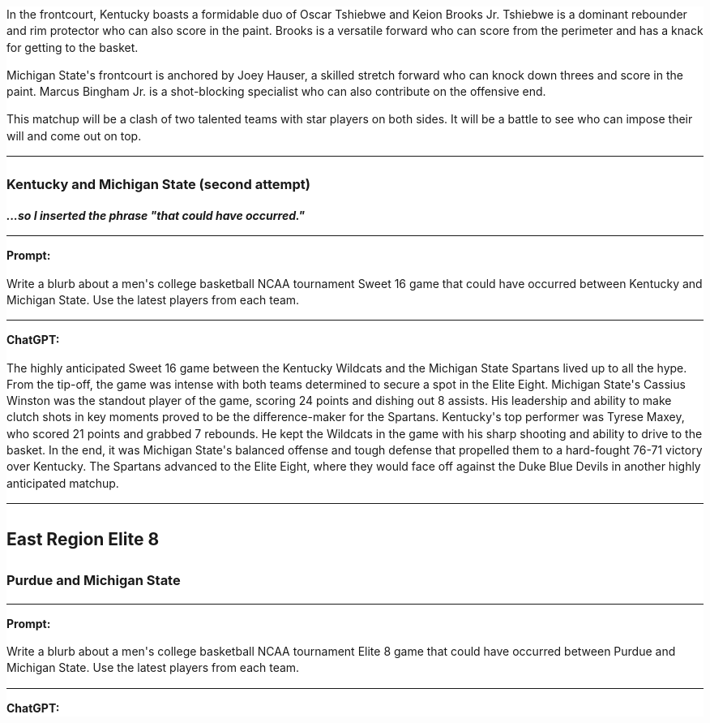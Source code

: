 In the frontcourt, Kentucky boasts a formidable duo of Oscar Tshiebwe and Keion Brooks Jr. Tshiebwe is a dominant rebounder and rim protector who can also score in the paint. Brooks is a versatile forward who can score from the perimeter and has a knack for getting to the basket.

Michigan State's frontcourt is anchored by Joey Hauser, a skilled stretch forward who can knock down threes and score in the paint. Marcus Bingham Jr. is a shot-blocking specialist who can also contribute on the offensive end.

This matchup will be a clash of two talented teams with star players on both sides. It will be a battle to see who can impose their will and come out on top.

 --------

### Kentucky and Michigan State (second attempt)

***...so I inserted the phrase "that could have occurred."***

 
 --------

**Prompt:**

Write a blurb about a men's college basketball NCAA tournament Sweet 16 game that could have occurred between Kentucky and Michigan State. Use the latest players from each team.

 --------

**ChatGPT:**

The highly anticipated Sweet 16 game between the Kentucky Wildcats and the Michigan State Spartans lived up to all the hype. From the tip-off, the game was intense with both teams determined to secure a spot in the Elite Eight. Michigan State's Cassius Winston was the standout player of the game, scoring 24 points and dishing out 8 assists. His leadership and ability to make clutch shots in key moments proved to be the difference-maker for the Spartans. Kentucky's top performer was Tyrese Maxey, who scored 21 points and grabbed 7 rebounds. He kept the Wildcats in the game with his sharp shooting and ability to drive to the basket. In the end, it was Michigan State's balanced offense and tough defense that propelled them to a hard-fought 76-71 victory over Kentucky. The Spartans advanced to the Elite Eight, where they would face off against the Duke Blue Devils in another highly anticipated matchup.

 --------

## East Region Elite 8

### Purdue and Michigan State

 --------

**Prompt:**

Write a blurb about a men's college basketball NCAA tournament Elite 8 game that could have occurred between Purdue and Michigan State. Use the latest players from each team.

 --------

**ChatGPT:**
